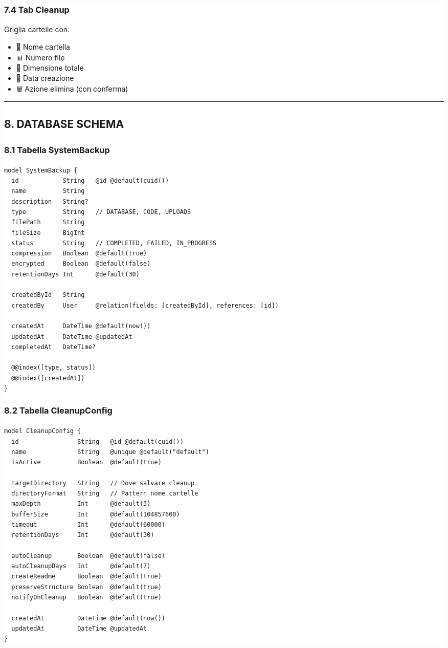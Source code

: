 ### 7.4 Tab Cleanup
Griglia cartelle con:
- 📁 Nome cartella
- 📊 Numero file
- 💾 Dimensione totale
- 📅 Data creazione
- 🗑️ Azione elimina (con conferma)

---

## 8. DATABASE SCHEMA

### 8.1 Tabella SystemBackup
```prisma
model SystemBackup {
  id            String   @id @default(cuid())
  name          String
  description   String?
  type          String   // DATABASE, CODE, UPLOADS
  filePath      String
  fileSize      BigInt
  status        String   // COMPLETED, FAILED, IN_PROGRESS
  compression   Boolean  @default(true)
  encrypted     Boolean  @default(false)
  retentionDays Int      @default(30)
  
  createdById   String
  createdBy     User     @relation(fields: [createdById], references: [id])
  
  createdAt     DateTime @default(now())
  updatedAt     DateTime @updatedAt
  completedAt   DateTime?
  
  @@index([type, status])
  @@index([createdAt])
}
```

### 8.2 Tabella CleanupConfig
```prisma
model CleanupConfig {
  id                String   @id @default(cuid())
  name              String   @unique @default("default")
  isActive          Boolean  @default(true)
  
  targetDirectory   String   // Dove salvare cleanup
  directoryFormat   String   // Pattern nome cartelle
  maxDepth          Int      @default(3)
  bufferSize        Int      @default(104857600)
  timeout           Int      @default(60000)
  retentionDays     Int      @default(30)
  
  autoCleanup       Boolean  @default(false)
  autoCleanupDays   Int      @default(7)
  createReadme      Boolean  @default(true)
  preserveStructure Boolean  @default(true)
  notifyOnCleanup   Boolean  @default(true)
  
  createdAt         DateTime @default(now())
  updatedAt         DateTime @updatedAt
}
```
